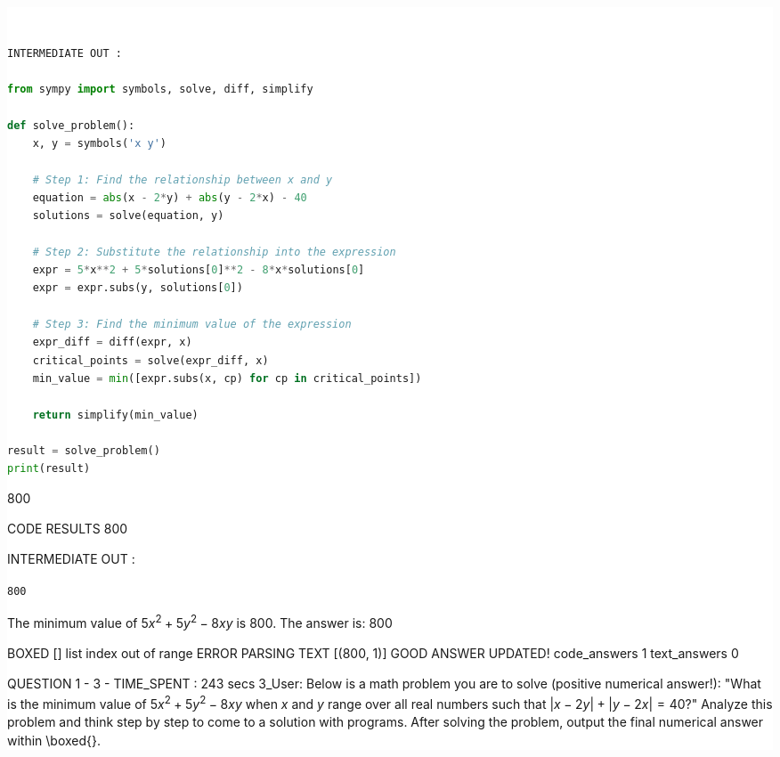 ```python


INTERMEDIATE OUT :

from sympy import symbols, solve, diff, simplify

def solve_problem():
    x, y = symbols('x y')

    # Step 1: Find the relationship between x and y
    equation = abs(x - 2*y) + abs(y - 2*x) - 40
    solutions = solve(equation, y)

    # Step 2: Substitute the relationship into the expression
    expr = 5*x**2 + 5*solutions[0]**2 - 8*x*solutions[0]
    expr = expr.subs(y, solutions[0])

    # Step 3: Find the minimum value of the expression
    expr_diff = diff(expr, x)
    critical_points = solve(expr_diff, x)
    min_value = min([expr.subs(x, cp) for cp in critical_points])

    return simplify(min_value)

result = solve_problem()
print(result)
```

800

CODE RESULTS 800

INTERMEDIATE OUT :
```output
800
```
The minimum value of $5x^2+5y^2-8xy$ is $800$. The answer is: $800$

BOXED []
list index out of range
ERROR PARSING TEXT
[(800, 1)]
GOOD ANSWER UPDATED!
code_answers 1 text_answers 0



QUESTION 1 - 3 - TIME_SPENT : 243 secs
3_User: Below is a math problem you are to solve (positive numerical answer!):
"What is the minimum value of $5x^2+5y^2-8xy$ when $x$ and $y$ range over all real numbers such that $|x-2y| + |y-2x| = 40$?"
Analyze this problem and think step by step to come to a solution with programs. After solving the problem, output the final numerical answer within \boxed{}.
